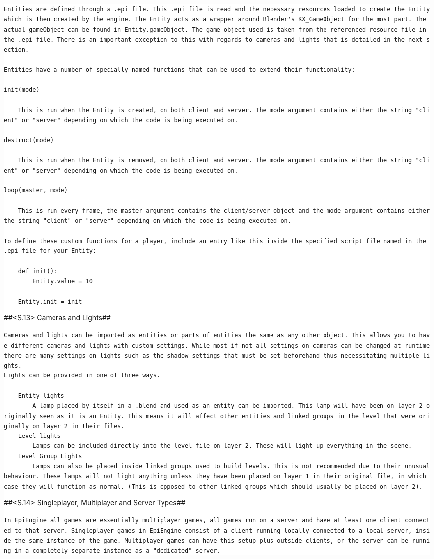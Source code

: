 	Entities are defined through a .epi file. This .epi file is read and the necessary resources loaded to create the Entity which is then created by the engine. The Entity acts as a wrapper around Blender's KX_GameObject for the most part. The actual gameObject can be found in Entity.gameObject. The game object used is taken from the referenced resource file in the .epi file. There is an important exception to this with regards to cameras and lights that is detailed in the next section.  
	  
	Entities have a number of specially named functions that can be used to extend their functionality:  
	  
	init(mode)  
	  
		This is run when the Entity is created, on both client and server. The mode argument contains either the string "client" or "server" depending on which the code is being executed on.  
		  
	destruct(mode)  
	  
		This is run when the Entity is removed, on both client and server. The mode argument contains either the string "client" or "server" depending on which the code is being executed on.  
		  
	loop(master, mode)  
	  
		This is run every frame, the master argument contains the client/server object and the mode argument contains either the string "client" or "server" depending on which the code is being executed on.  
		  
	To define these custom functions for a player, include an entry like this inside the specified script file named in the .epi file for your Entity:  
	  
		def init():  
			Entity.value = 10  
			  
		Entity.init = init  
	  
##<S.13> Cameras and Lights##  
	  
	Cameras and lights can be imported as entities or parts of entities the same as any other object. This allows you to have different cameras and lights with custom settings. While most if not all settings on cameras can be changed at runtime there are many settings on lights such as the shadow settings that must be set beforehand thus necessitating multiple lights. 
	Lights can be provided in one of three ways.
	
		Entity lights
			A lamp placed by itself in a .blend and used as an entity can be imported. This lamp will have been on layer 2 originally seen as it is an Entity. This means it will affect other entities and linked groups in the level that were originally on layer 2 in their files.
		Level lights
			Lamps can be included directly into the level file on layer 2. These will light up everything in the scene.
		Level Group Lights
			Lamps can also be placed inside linked groups used to build levels. This is not recommended due to their unusual behaviour. These lamps will not light anything unless they have been placed on layer 1 in their original file, in which case they will function as normal. (This is opposed to other linked groups which should usually be placed on layer 2).
	  
##<S.14> Singleplayer, Multiplayer and Server Types##  
	  
	In EpiEngine all games are essentially multiplayer games, all games run on a server and have at least one client connected to that server. Singleplayer games in EpiEngine consist of a client running locally connected to a local server, inside the same instance of the game. Multiplayer games can have this setup plus outside clients, or the server can be running in a completely separate instance as a "dedicated" server.   
	  